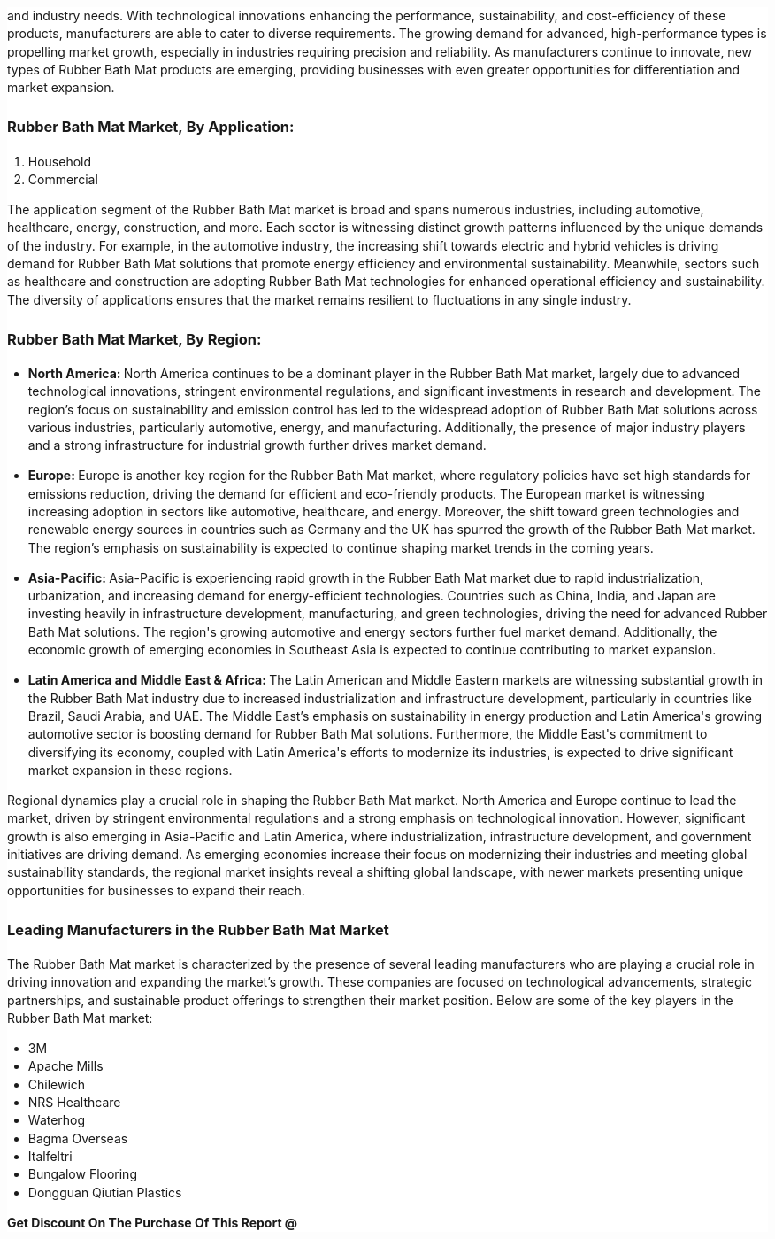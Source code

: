 and industry needs. With technological innovations enhancing the performance, sustainability, and cost-efficiency of these products, manufacturers are able to cater to diverse requirements. The growing demand for advanced, high-performance types is propelling market growth, especially in industries requiring precision and reliability. As manufacturers continue to innovate, new types of Rubber Bath Mat products are emerging, providing businesses with even greater opportunities for differentiation and market expansion.</p><h3>Rubber Bath Mat Market,&nbsp;By Application:</h3><ol><li>Household<li> Commercial</li></ol><p>The application segment of the Rubber Bath Mat market is broad and spans numerous industries, including automotive, healthcare, energy, construction, and more. Each sector is witnessing distinct growth patterns influenced by the unique demands of the industry. For example, in the automotive industry, the increasing shift towards electric and hybrid vehicles is driving demand for Rubber Bath Mat solutions that promote energy efficiency and environmental sustainability. Meanwhile, sectors such as healthcare and construction are adopting Rubber Bath Mat technologies for enhanced operational efficiency and sustainability. The diversity of applications ensures that the market remains resilient to fluctuations in any single industry.</p><h3>Rubber Bath Mat Market, By Region:</h3><ul><li><p><strong>North America:&nbsp;</strong>North America continues to be a dominant player in the Rubber Bath Mat market, largely due to advanced technological innovations, stringent environmental regulations, and significant investments in research and development. The region&rsquo;s focus on sustainability and emission control has led to the widespread adoption of Rubber Bath Mat solutions across various industries, particularly automotive, energy, and manufacturing. Additionally, the presence of major industry players and a strong infrastructure for industrial growth further drives market demand.</p></li><li><p><strong><strong>Europe:&nbsp;</strong></strong>Europe is another key region for the Rubber Bath Mat market, where regulatory policies have set high standards for emissions reduction, driving the demand for efficient and eco-friendly products. The European market is witnessing increasing adoption in sectors like automotive, healthcare, and energy. Moreover, the shift toward green technologies and renewable energy sources in countries such as Germany and the UK has spurred the growth of the Rubber Bath Mat market. The region&rsquo;s emphasis on sustainability is expected to continue shaping market trends in the coming years.</p></li><li><p><strong><strong>Asia-Pacific:&nbsp;</strong></strong>Asia-Pacific is experiencing rapid growth in the Rubber Bath Mat market due to rapid industrialization, urbanization, and increasing demand for energy-efficient technologies. Countries such as China, India, and Japan are investing heavily in infrastructure development, manufacturing, and green technologies, driving the need for advanced Rubber Bath Mat solutions. The region's growing automotive and energy sectors further fuel market demand. Additionally, the economic growth of emerging economies in Southeast Asia is expected to continue contributing to market expansion.</p></li><li><p><strong><strong>Latin America and Middle East &amp; Africa:&nbsp;</strong></strong>The Latin American and Middle Eastern markets are witnessing substantial growth in the Rubber Bath Mat industry due to increased industrialization and infrastructure development, particularly in countries like Brazil, Saudi Arabia, and UAE. The Middle East&rsquo;s emphasis on sustainability in energy production and Latin America's growing automotive sector is boosting demand for Rubber Bath Mat solutions. Furthermore, the Middle East's commitment to diversifying its economy, coupled with Latin America's efforts to modernize its industries, is expected to drive significant market expansion in these regions.</p></li></ul><p>Regional dynamics play a crucial role in shaping the Rubber Bath Mat market. North America and Europe continue to lead the market, driven by stringent environmental regulations and a strong emphasis on technological innovation. However, significant growth is also emerging in Asia-Pacific and Latin America, where industrialization, infrastructure development, and government initiatives are driving demand. As emerging economies increase their focus on modernizing their industries and meeting global sustainability standards, the regional market insights reveal a shifting global landscape, with newer markets presenting unique opportunities for businesses to expand their reach.</p><h3><strong>Leading Manufacturers in the Rubber Bath Mat Market</strong></h3><p>The Rubber Bath Mat market is characterized by the presence of several leading manufacturers who are playing a crucial role in driving innovation and expanding the market&rsquo;s growth. These companies are focused on technological advancements, strategic partnerships, and sustainable product offerings to strengthen their market position. Below are some of the key players in the Rubber Bath Mat market:</p></div><div class="article-main__content" data-test-id="publishing-text-block"><ul><li><span class="">3M<li> Apache Mills<li> Chilewich<li> NRS Healthcare<li> Waterhog<li> Bagma Overseas<li> Italfeltri<li> Bungalow Flooring<li> Dongguan Qiutian Plastics</span></li></ul></div><div class="article-main__content" data-test-id="publishing-text-block"><p><span class="font-[700]"><strong>Get Discount On The Purchase Of This Report @</strong>